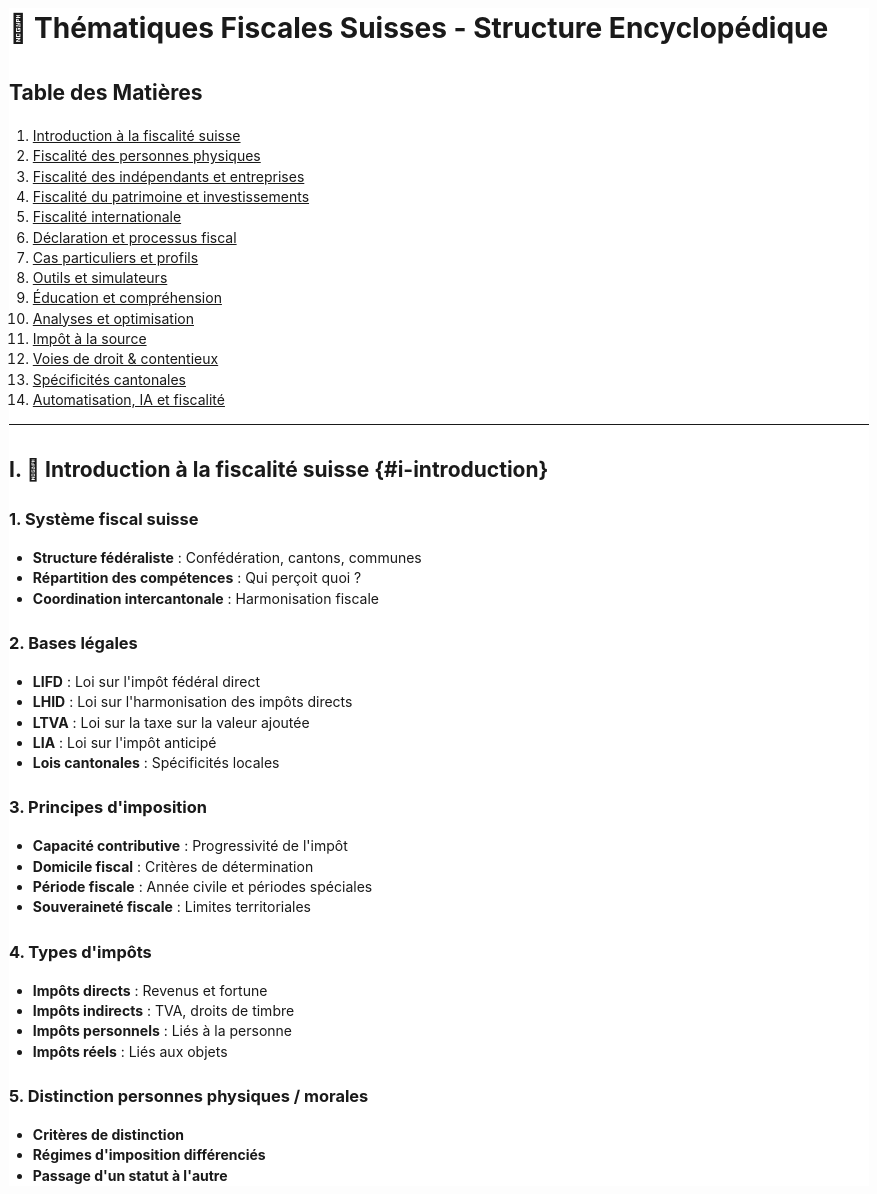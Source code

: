 # 🏦 Thématiques Fiscales Suisses - Structure Encyclopédique

## Table des Matières
1. [Introduction à la fiscalité suisse](#i-introduction)
2. [Fiscalité des personnes physiques](#ii-personnes-physiques)
3. [Fiscalité des indépendants et entreprises](#iii-independants)
4. [Fiscalité du patrimoine et investissements](#iv-patrimoine)
5. [Fiscalité internationale](#v-internationale)
6. [Déclaration et processus fiscal](#vi-declaration)
7. [Cas particuliers et profils](#vii-cas-particuliers)
8. [Outils et simulateurs](#viii-outils)
9. [Éducation et compréhension](#ix-education)
10. [Analyses et optimisation](#x-optimisation)
11. [Impôt à la source](#xi-impot-source)
12. [Voies de droit & contentieux](#xii-contentieux)
13. [Spécificités cantonales](#xiii-cantons)
14. [Automatisation, IA et fiscalité](#xiv-automatisation)

---

## I. 🔹 Introduction à la fiscalité suisse {#i-introduction}

### 1. Système fiscal suisse
- **Structure fédéraliste** : Confédération, cantons, communes
- **Répartition des compétences** : Qui perçoit quoi ?
- **Coordination intercantonale** : Harmonisation fiscale

### 2. Bases légales
- **LIFD** : Loi sur l'impôt fédéral direct
- **LHID** : Loi sur l'harmonisation des impôts directs
- **LTVA** : Loi sur la taxe sur la valeur ajoutée
- **LIA** : Loi sur l'impôt anticipé
- **Lois cantonales** : Spécificités locales

### 3. Principes d'imposition
- **Capacité contributive** : Progressivité de l'impôt
- **Domicile fiscal** : Critères de détermination
- **Période fiscale** : Année civile et périodes spéciales
- **Souveraineté fiscale** : Limites territoriales

### 4. Types d'impôts
- **Impôts directs** : Revenus et fortune
- **Impôts indirects** : TVA, droits de timbre
- **Impôts personnels** : Liés à la personne
- **Impôts réels** : Liés aux objets

### 5. Distinction personnes physiques / morales
- **Critères de distinction**
- **Régimes d'imposition différenciés**
- **Passage d'un statut à l'autre**
